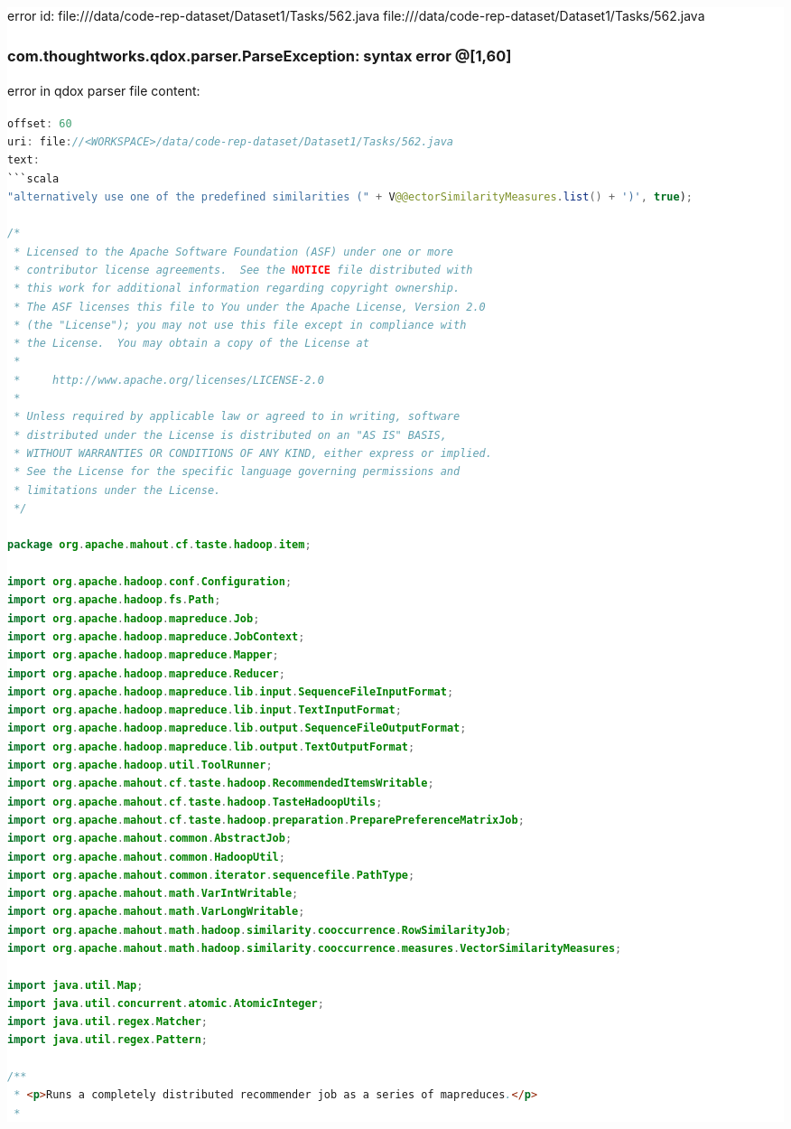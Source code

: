 error id: file://<WORKSPACE>/data/code-rep-dataset/Dataset1/Tasks/562.java
file://<WORKSPACE>/data/code-rep-dataset/Dataset1/Tasks/562.java
### com.thoughtworks.qdox.parser.ParseException: syntax error @[1,60]

error in qdox parser
file content:
```java
offset: 60
uri: file://<WORKSPACE>/data/code-rep-dataset/Dataset1/Tasks/562.java
text:
```scala
"alternatively use one of the predefined similarities (" + V@@ectorSimilarityMeasures.list() + ')', true);

/*
 * Licensed to the Apache Software Foundation (ASF) under one or more
 * contributor license agreements.  See the NOTICE file distributed with
 * this work for additional information regarding copyright ownership.
 * The ASF licenses this file to You under the Apache License, Version 2.0
 * (the "License"); you may not use this file except in compliance with
 * the License.  You may obtain a copy of the License at
 *
 *     http://www.apache.org/licenses/LICENSE-2.0
 *
 * Unless required by applicable law or agreed to in writing, software
 * distributed under the License is distributed on an "AS IS" BASIS,
 * WITHOUT WARRANTIES OR CONDITIONS OF ANY KIND, either express or implied.
 * See the License for the specific language governing permissions and
 * limitations under the License.
 */

package org.apache.mahout.cf.taste.hadoop.item;

import org.apache.hadoop.conf.Configuration;
import org.apache.hadoop.fs.Path;
import org.apache.hadoop.mapreduce.Job;
import org.apache.hadoop.mapreduce.JobContext;
import org.apache.hadoop.mapreduce.Mapper;
import org.apache.hadoop.mapreduce.Reducer;
import org.apache.hadoop.mapreduce.lib.input.SequenceFileInputFormat;
import org.apache.hadoop.mapreduce.lib.input.TextInputFormat;
import org.apache.hadoop.mapreduce.lib.output.SequenceFileOutputFormat;
import org.apache.hadoop.mapreduce.lib.output.TextOutputFormat;
import org.apache.hadoop.util.ToolRunner;
import org.apache.mahout.cf.taste.hadoop.RecommendedItemsWritable;
import org.apache.mahout.cf.taste.hadoop.TasteHadoopUtils;
import org.apache.mahout.cf.taste.hadoop.preparation.PreparePreferenceMatrixJob;
import org.apache.mahout.common.AbstractJob;
import org.apache.mahout.common.HadoopUtil;
import org.apache.mahout.common.iterator.sequencefile.PathType;
import org.apache.mahout.math.VarIntWritable;
import org.apache.mahout.math.VarLongWritable;
import org.apache.mahout.math.hadoop.similarity.cooccurrence.RowSimilarityJob;
import org.apache.mahout.math.hadoop.similarity.cooccurrence.measures.VectorSimilarityMeasures;

import java.util.Map;
import java.util.concurrent.atomic.AtomicInteger;
import java.util.regex.Matcher;
import java.util.regex.Pattern;

/**
 * <p>Runs a completely distributed recommender job as a series of mapreduces.</p>
 *
```